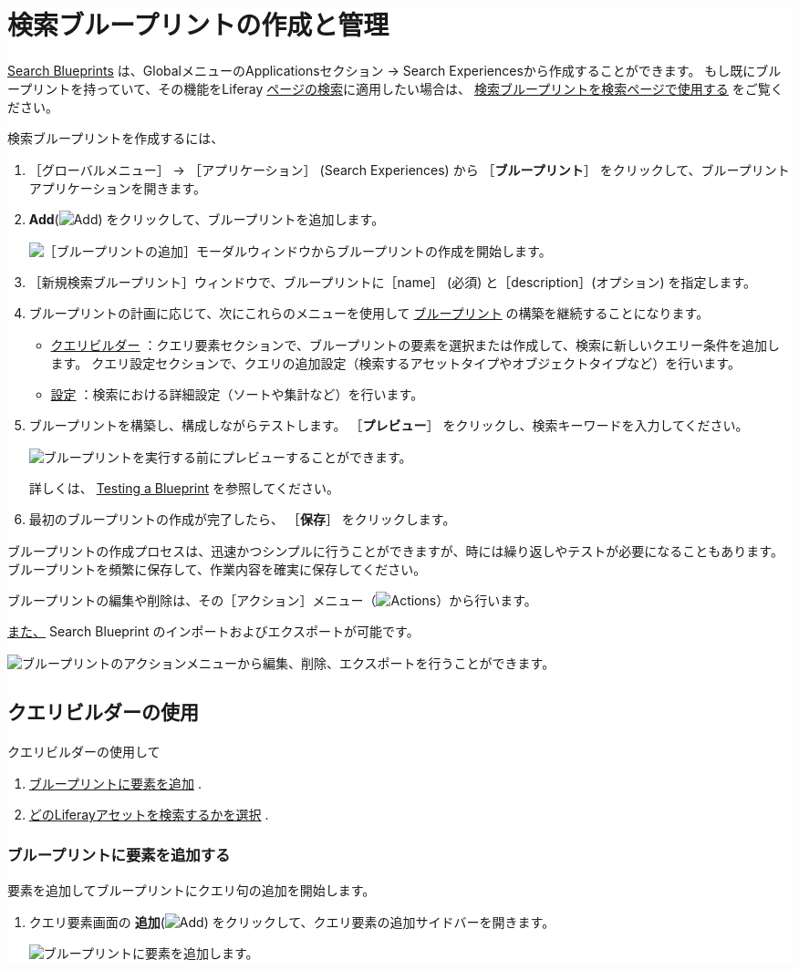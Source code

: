 # 検索ブループリントの作成と管理

[Search Blueprints](./understanding-search-blueprints.md) は、GlobalメニューのApplicationsセクション &rarr; Search Experiencesから作成することができます。 もし既にブループリントを持っていて、その機能をLiferay [ページの検索](../../../search-pages-and-widgets/working-with-search-pages.md)に適用したい場合は、 [検索ブループリントを検索ページで使用する](./using-a-search-blueprint-on-a-search-page.md) をご覧ください。

検索ブループリントを作成するには、

1. ［グローバルメニュー］ &rarr; ［アプリケーション］ (Search Experiences) から ［**ブループリント**］ をクリックして、ブループリントアプリケーションを開きます。

1. **Add**(![Add](../../../../images/icon-add.png)) をクリックして、ブループリントを追加します。

   ![［ブループリントの追加］モーダルウィンドウからブループリントの作成を開始します。](./creating-and-managing-search-blueprints/images/01.png)

1. ［新規検索ブループリント］ウィンドウで、ブループリントに［name］ (必須) と［description］(オプション) を指定します。

1. ブループリントの計画に応じて、次にこれらのメニューを使用して [ブループリント](./understanding-search-blueprints.md#what-is-a-blueprint) の構築を継続することになります。

   - [クエリビルダー](#using-the-query-builder) ：クエリ要素セクションで、ブループリントの要素を選択または作成して、検索に新しいクエリー条件を追加します。 クエリ設定セクションで、クエリの追加設定（検索するアセットタイプやオブジェクトタイプなど）を行います。

   - [設定](#adding-configurations) ：検索における詳細設定（ソートや集計など）を行います。

1. ブループリントを構築し、構成しながらテストします。 ［**プレビュー**］ をクリックし、検索キーワードを入力してください。

   ![ブループリントを実行する前にプレビューすることができます。](./creating-and-managing-search-blueprints/images/02.png)

   詳しくは、 [Testing a Blueprint](#testing-a-blueprint-with-the-preview-sidebar) を参照してください。

1. 最初のブループリントの作成が完了したら、 ［**保存**］ をクリックします。

ブループリントの作成プロセスは、迅速かつシンプルに行うことができますが、時には繰り返しやテストが必要になることもあります。 ブループリントを頻繁に保存して、作業内容を確実に保存してください。

ブループリントの編集や削除は、その［アクション］メニュー（![Actions](../../../../images/icon-actions.png)）から行います。

[また、](#importing-and-exporting-blueprints) Search Blueprint のインポートおよびエクスポートが可能です。

![ブループリントのアクションメニューから編集、削除、エクスポートを行うことができます。](./creating-and-managing-search-blueprints/images/03.png)

## クエリビルダーの使用

クエリビルダーの使用して

1. [ブループリントに要素を追加](#adding-elements-to-the-blueprint) .

1. [どのLiferayアセットを検索するかを選択](#choosing-which-liferay-assets-to-search) .

### ブループリントに要素を追加する

要素を追加してブループリントにクエリ句の追加を開始します。

1. クエリ要素画面の **追加**(![Add](../../../../images/icon-add.png)) をクリックして、クエリ要素の追加サイドバーを開きます。

   ![ブループリントに要素を追加します。](./creating-and-managing-search-blueprints/images/04.png)

